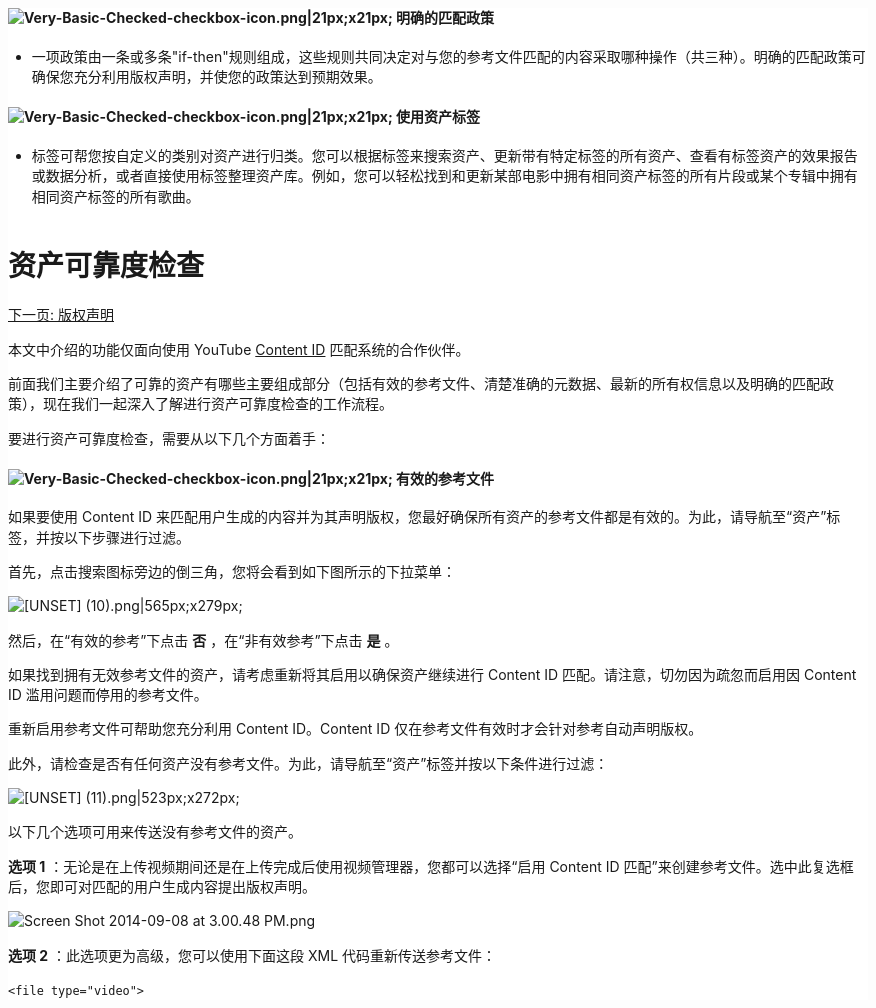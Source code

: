 #### ![Very-Basic-Checked-checkbox-icon.png|21px;x21px;](https://lh4.googleusercontent.com/E6JofEGE9EM5wlNR9t8tBizUGmV8nD52aVa8--xzl_Jtn_ouX5IyE0_pk9IBw0M4nmaa3ZY3zQ4T2Q9DSyBpG6ZAOQmvKCcg35BmrivLLTIl_wG4i_1qPtE8XTCmghir4A) 明确的匹配政策

* 一项政策由一条或多条"if-then"规则组成，这些规则共同决定对与您的参考文件匹配的内容采取哪种操作（共三种）。明确的匹配政策可确保您充分利用版权声明，并使您的政策达到预期效果。

#### ![Very-Basic-Checked-checkbox-icon.png|21px;x21px;](https://lh4.googleusercontent.com/E6JofEGE9EM5wlNR9t8tBizUGmV8nD52aVa8--xzl_Jtn_ouX5IyE0_pk9IBw0M4nmaa3ZY3zQ4T2Q9DSyBpG6ZAOQmvKCcg35BmrivLLTIl_wG4i_1qPtE8XTCmghir4A) 使用资产标签

* 标签可帮您按自定义的类别对资产进行归类。您可以根据标签来搜索资产、更新带有特定标签的所有资产、查看有标签资产的效果报告或数据分析，或者直接使用标签整理资产库。例如，您可以轻松找到和更新某部电影中拥有相同资产标签的所有片段或某个专辑中拥有相同资产标签的所有歌曲。



# 资产可靠度检查

[下一页: 版权声明](https://support.google.com/youtube/answer/6085470?hl=zh-Hans&ref_topic=6084219)

本文中介绍的功能仅面向使用 YouTube [Content ID](http://www.youtube.com/t/contentid) 匹配系统的合作伙伴。

前面我们主要介绍了可靠的资产有哪些主要组成部分（包括有效的参考文件、清楚准确的元数据、最新的所有权信息以及明确的匹配政策），现在我们一起深入了解进行资产可靠度检查的工作流程。

要进行资产可靠度检查，需要从以下几个方面着手：

#### ![Very-Basic-Checked-checkbox-icon.png|21px;x21px;](https://lh4.googleusercontent.com/E6JofEGE9EM5wlNR9t8tBizUGmV8nD52aVa8--xzl_Jtn_ouX5IyE0_pk9IBw0M4nmaa3ZY3zQ4T2Q9DSyBpG6ZAOQmvKCcg35BmrivLLTIl_wG4i_1qPtE8XTCmghir4A) 有效的参考文件

如果要使用 Content ID 来匹配用户生成的内容并为其声明版权，您最好确保所有资产的参考文件都是有效的。为此，请导航至“资产”标签，并按以下步骤进行过滤。

首先，点击搜索图标旁边的倒三角，您将会看到如下图所示的下拉菜单：

![[UNSET] (10).png|565px;x279px;](https://lh4.googleusercontent.com/QnCtQfrIyYBL4_t2BXcfzPTgNwIBOvtd0eAHUtGv7bwHGLxWVbWHhHGYh98VbcK4NpVlXTGRxKj34_vZIJsr_ntIQkF-9lJXJaewbBbqRAgW19RKEzT0-qHQGOaDWb8qhQ)

然后，在“有效的参考”下点击 **否** ，在“非有效参考”下点击 **是** 。

如果找到拥有无效参考文件的资产，请考虑重新将其启用以确保资产继续进行 Content ID 匹配。请注意，切勿因为疏忽而启用因 Content ID 滥用问题而停用的参考文件。

重新启用参考文件可帮助您充分利用 Content ID。Content ID 仅在参考文件有效时才会针对参考自动声明版权。

此外，请检查是否有任何资产没有参考文件。为此，请导航至“资产”标签并按以下条件进行过滤：

![[UNSET] (11).png|523px;x272px;](https://lh5.googleusercontent.com/SURHr9pzL09Ti0QPE9TQbTIsuYpgC-E61-mBq67dAAhtQpPSnBZpSU-rgkhDKz2jln217JditASvwu27jzYpM4n8WaedsEQqrZM0zkUxxehvCPUrie6bEeZ1mZUBN5wS9g)

以下几个选项可用来传送没有参考文件的资产。

**选项 1** ：无论是在上传视频期间还是在上传完成后使用视频管理器，您都可以选择“启用 Content ID 匹配”来创建参考文件。选中此复选框后，您即可对匹配的用户生成内容提出版权声明。

![Screen Shot 2014-09-08 at 3.00.48 PM.png](https://lh3.googleusercontent.com/SeFancfBtVr_k6cRSiAVGQlaCVcUPIGOj7qGiAyBfaC3R47e7k-oqjEW5pD0PW7PpTD5yi2hXDCRPC1t8OCUGKlRMZY0ie0W0fdX38jh_u7GLvjHelNpYHRoogQZRHdwLw)

**选项 2** ：此选项更为高级，您可以使用下面这段 XML 代码重新传送参考文件：

`<file type="video">`
